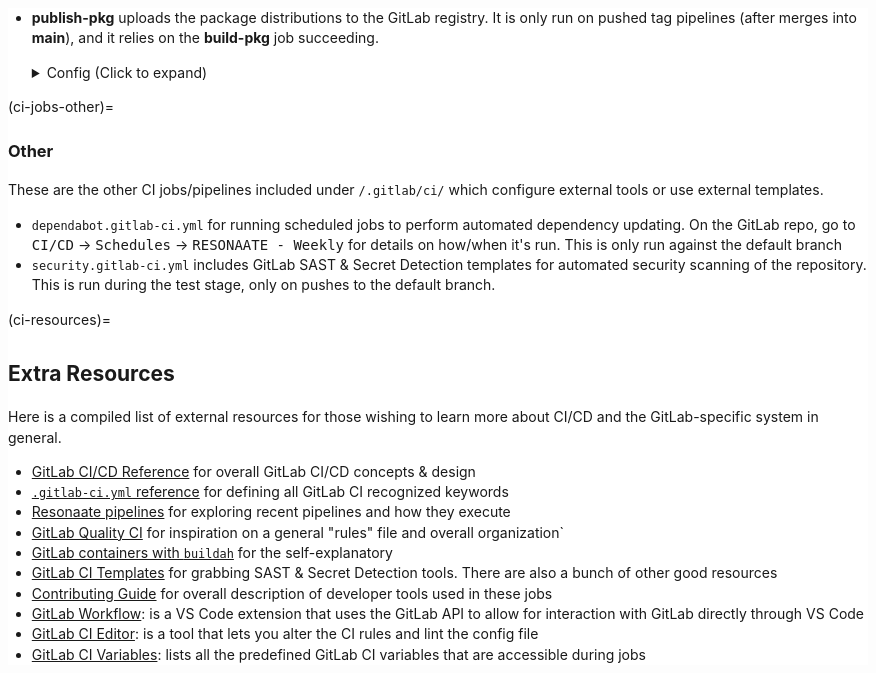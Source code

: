 - **publish-pkg** uploads the package distributions to the GitLab registry. It is only run on pushed tag pipelines (after merges into **main**), and it relies on the **build-pkg** job succeeding.

  <details><summary>Config (Click to expand)</summary></details>

(ci-jobs-other)=

### Other

These are the other CI jobs/pipelines included under `/.gitlab/ci/` which configure external tools or use external templates.

- `dependabot.gitlab-ci.yml` for running scheduled jobs to perform automated dependency updating. On the GitLab repo, go to <kbd>CI/CD</kbd> → <kbd>Schedules</kbd> → <kbd>RESONAATE - Weekly</kbd> for details on how/when it's run. This is only run against the default branch
- `security.gitlab-ci.yml` includes GitLab SAST & Secret Detection templates for automated security scanning of the repository. This is run during the test stage, only on pushes to the default branch.

(ci-resources)=

## Extra Resources

Here is a compiled list of external resources for those wishing to learn more about CI/CD and the GitLab-specific system in general.

- [GitLab CI/CD Reference] for overall GitLab CI/CD concepts & design
- [`.gitlab-ci.yml` reference] for defining all GitLab CI recognized keywords
- [Resonaate pipelines][pipelines] for exploring recent pipelines and how they execute
- [GitLab Quality CI] for inspiration on a general "rules" file and overall organization\`
- [GitLab containers with `buildah`] for the self-explanatory
- [GitLab CI Templates] for grabbing SAST & Secret Detection tools. There are also a bunch of other good resources
- [Contributing Guide](./contrib.md) for overall description of developer tools used in these jobs
- [GitLab Workflow]: is a VS Code extension that uses the GitLab API to allow for interaction with GitLab directly through VS Code
- [GitLab CI Editor]: is a tool that lets you alter the CI rules and lint the config file
- [GitLab CI Variables]: lists all the predefined GitLab CI variables that are accessible during jobs

[gitlab ci editor]: https://code.vt.edu/space-research/resonaate/resonaate/-/ci/editor
[gitlab ci templates]: https://gitlab.com/gitlab-org/gitlab/-/tree/master/lib/gitlab/ci/templates
[gitlab ci variables]: https://docs.gitlab.com/ee/ci/variables/predefined_variables.html
[gitlab ci/cd reference]: https://docs.gitlab.com/ee/ci/yaml/gitlab_ci_yaml.html
[gitlab containers with `buildah`]: https://major.io/2019/05/24/build-containers-in-gitlab-ci-with-buildah/
[gitlab quality ci]: https://gitlab.com/gitlab-org/quality/pipeline-common/-/tree/master/ci
[gitlab workflow]: https://marketplace.visualstudio.com/items?itemName=GitLab.gitlab-workflow
[pipelines]: https://code.vt.edu/space-research/resonaate/resonaate/-/pipelines
[releases]: https://code.vt.edu/space-research/resonaate/resonaate/-/releases
[`.gitlab-ci.yml` reference]: https://docs.gitlab.com/ee/ci/yaml/
[`needs` keyword]: https://docs.gitlab.com/ee/ci/yaml/#needs
[`pre-commit`]: https://pre-commit.com/index.html
[`release` keyword]: https://docs.gitlab.com/ee/ci/yaml/#release
